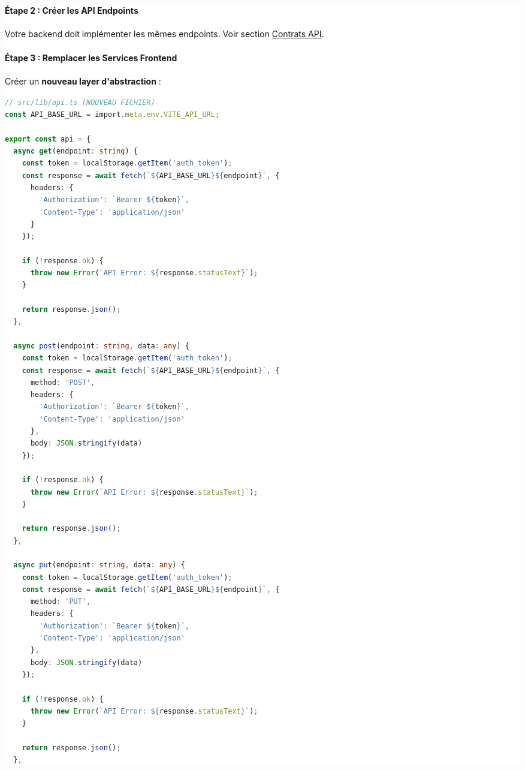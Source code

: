 #### Étape 2 : Créer les API Endpoints

Votre backend doit implémenter les mêmes endpoints. Voir section [Contrats API](#contrats-api-pour-léquipe-backend).

#### Étape 3 : Remplacer les Services Frontend

Créer un **nouveau layer d'abstraction** :

```typescript
// src/lib/api.ts (NOUVEAU FICHIER)
const API_BASE_URL = import.meta.env.VITE_API_URL;

export const api = {
  async get(endpoint: string) {
    const token = localStorage.getItem('auth_token');
    const response = await fetch(`${API_BASE_URL}${endpoint}`, {
      headers: {
        'Authorization': `Bearer ${token}`,
        'Content-Type': 'application/json'
      }
    });

    if (!response.ok) {
      throw new Error(`API Error: ${response.statusText}`);
    }

    return response.json();
  },

  async post(endpoint: string, data: any) {
    const token = localStorage.getItem('auth_token');
    const response = await fetch(`${API_BASE_URL}${endpoint}`, {
      method: 'POST',
      headers: {
        'Authorization': `Bearer ${token}`,
        'Content-Type': 'application/json'
      },
      body: JSON.stringify(data)
    });

    if (!response.ok) {
      throw new Error(`API Error: ${response.statusText}`);
    }

    return response.json();
  },

  async put(endpoint: string, data: any) {
    const token = localStorage.getItem('auth_token');
    const response = await fetch(`${API_BASE_URL}${endpoint}`, {
      method: 'PUT',
      headers: {
        'Authorization': `Bearer ${token}`,
        'Content-Type': 'application/json'
      },
      body: JSON.stringify(data)
    });

    if (!response.ok) {
      throw new Error(`API Error: ${response.statusText}`);
    }

    return response.json();
  },
```